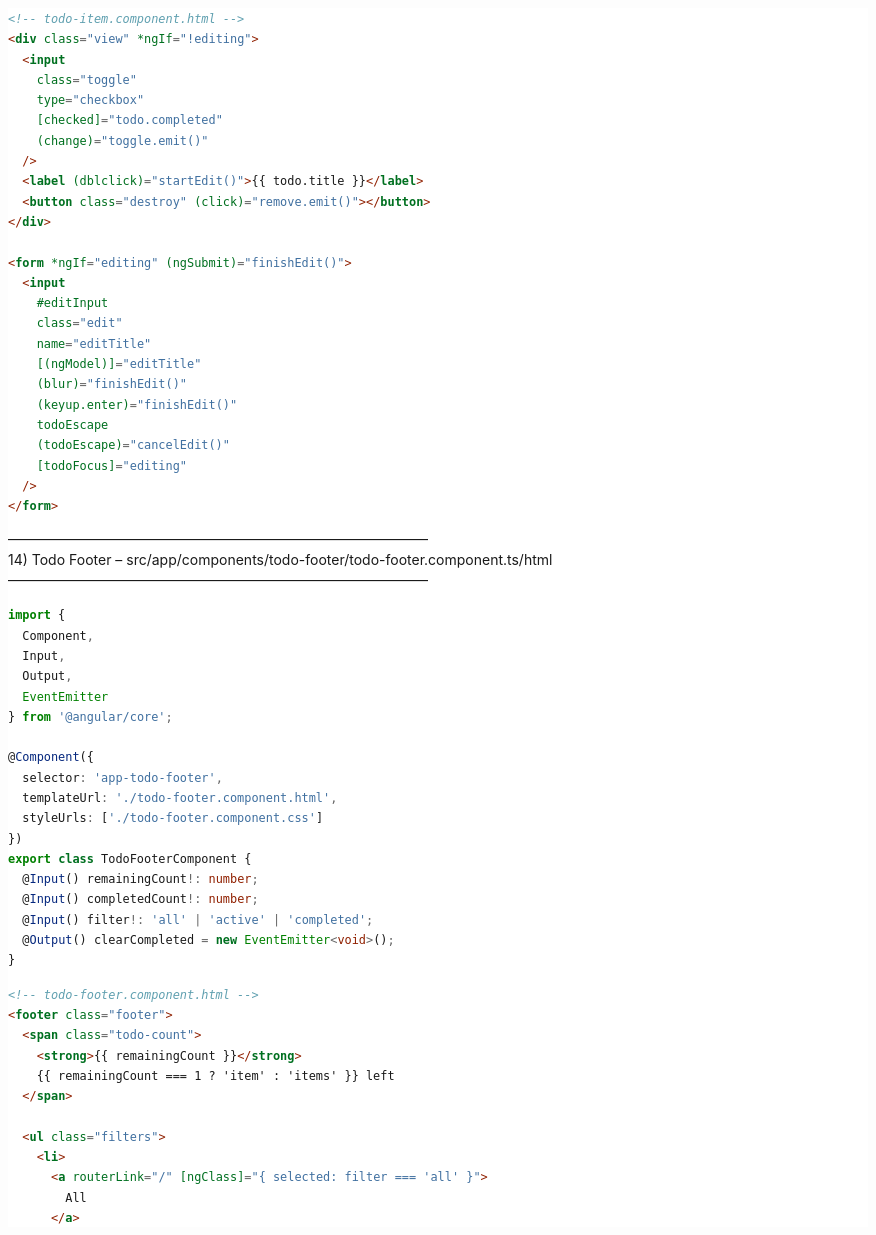 ```html
<!-- todo-item.component.html -->
<div class="view" *ngIf="!editing">
  <input
    class="toggle"
    type="checkbox"
    [checked]="todo.completed"
    (change)="toggle.emit()"
  />
  <label (dblclick)="startEdit()">{{ todo.title }}</label>
  <button class="destroy" (click)="remove.emit()"></button>
</div>

<form *ngIf="editing" (ngSubmit)="finishEdit()">
  <input
    #editInput
    class="edit"
    name="editTitle"
    [(ngModel)]="editTitle"
    (blur)="finishEdit()"
    (keyup.enter)="finishEdit()"
    todoEscape
    (todoEscape)="cancelEdit()"
    [todoFocus]="editing"
  />
</form>
```

――――――――――――――――――――――――――――――  
14) Todo Footer – src/app/components/todo-footer/todo-footer.component.ts/html  
――――――――――――――――――――――――――――――  
```ts
import {
  Component,
  Input,
  Output,
  EventEmitter
} from '@angular/core';

@Component({
  selector: 'app-todo-footer',
  templateUrl: './todo-footer.component.html',
  styleUrls: ['./todo-footer.component.css']
})
export class TodoFooterComponent {
  @Input() remainingCount!: number;
  @Input() completedCount!: number;
  @Input() filter!: 'all' | 'active' | 'completed';
  @Output() clearCompleted = new EventEmitter<void>();
}
```

```html
<!-- todo-footer.component.html -->
<footer class="footer">
  <span class="todo-count">
    <strong>{{ remainingCount }}</strong>
    {{ remainingCount === 1 ? 'item' : 'items' }} left
  </span>

  <ul class="filters">
    <li>
      <a routerLink="/" [ngClass]="{ selected: filter === 'all' }">
        All
      </a>
```